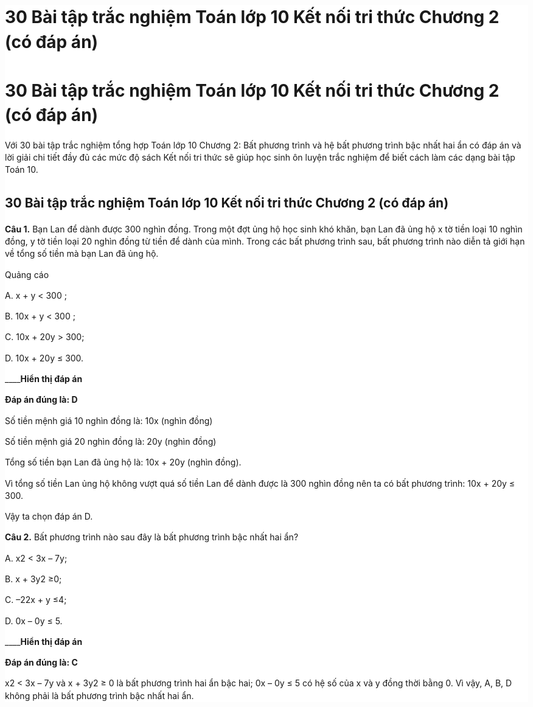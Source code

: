 # 30 Bài tập trắc nghiệm Toán lớp 10 Kết nối tri thức Chương 2 (có đáp án)

# 30 Bài tập trắc nghiệm Toán lớp 10 Kết nối tri thức Chương 2 (có đáp án)

Với 30 bài tập trắc nghiệm tổng hợp Toán lớp 10 Chương 2: Bất phương trình và hệ bất phương trình bậc nhất hai ẩn có đáp án và lời giải chi tiết đầy đủ các mức độ sách Kết nối tri thức sẽ giúp học sinh ôn luyện trắc nghiệm để biết cách làm các dạng bài tập Toán 10.

## 30 Bài tập trắc nghiệm Toán lớp 10 Kết nối tri thức Chương 2 (có đáp án)

**Câu 1.** Bạn Lan để dành được 300 nghìn đồng. Trong một đợt ủng hộ học sinh khó khăn, bạn Lan đã ủng hộ x tờ tiền loại 10 nghìn đồng, y tờ tiền loại 20 nghìn đồng từ tiền để dành của mình. Trong các bất phương trình sau, bất phương trình nào diễn tả giới hạn về tổng số tiền mà bạn Lan đã ủng hộ.

Quảng cáo

A. x + y < 300 ;

B. 10x + y < 300 ;

C. 10x + 20y > 300; 

D. 10x + 20y ≤ 300.

____**Hiển thị đáp án**

**Đáp án đúng là: D**

Số tiền mệnh giá 10 nghìn đồng là: 10x (nghìn đồng)

Số tiền mệnh giá 20 nghìn đồng là: 20y (nghìn đồng) 

Tổng số tiền bạn Lan đã ủng hộ là: 10x + 20y (nghìn đồng).

Vì tổng số tiền Lan ủng hộ không vượt quá số tiền Lan để dành được là 300 nghìn đồng nên ta có bất phương trình: 10x + 20y ≤ 300.

Vậy ta chọn đáp án D.

**Câu 2.** Bất phương trình nào sau đây là bất phương trình bậc nhất hai ẩn?

A. x2 < 3x – 7y;

B. x + 3y2 ≥0; 

C. –22x + y ≤4; 

D. 0x – 0y ≤ 5. 

____**Hiển thị đáp án**

**Đáp án đúng là: C**

x2 < 3x – 7y và x + 3y2 ≥ 0 là bất phương trình hai ẩn bậc hai; 0x – 0y ≤ 5 có hệ số của x và y đồng thời bằng 0. Vì vậy, A, B, D không phải là bất phương trình bậc nhất hai ẩn.
